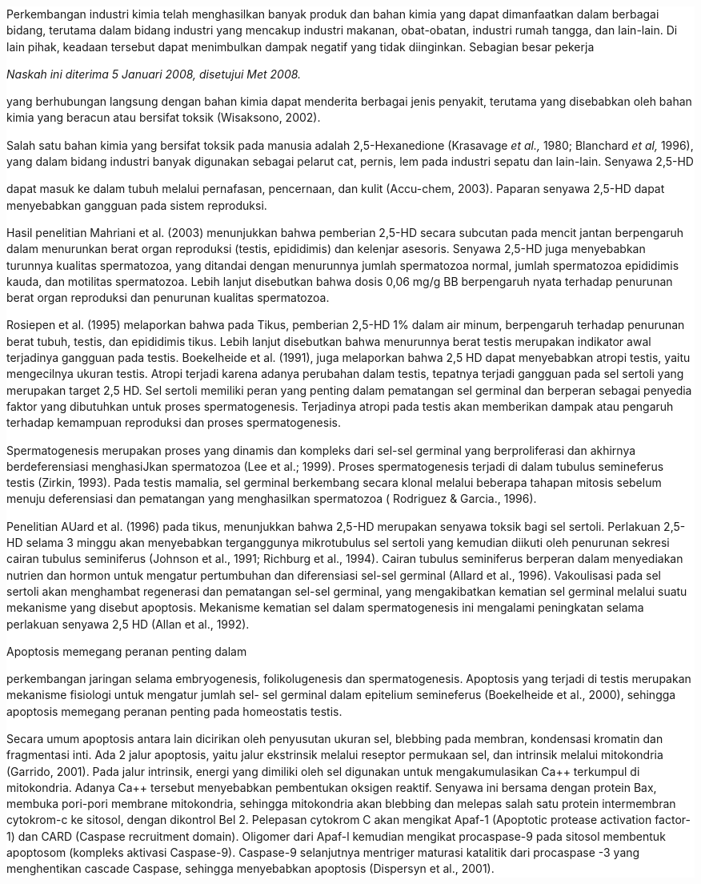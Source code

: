 <p><span class="font8">Perkembangan industri kimia telah menghasilkan banyak produk dan bahan kimia yang dapat dimanfaatkan dalam berbagai bidang, terutama dalam bidang industri yang mencakup industri makanan, obat-obatan, industri rumah tangga, dan Iain-lain. Di lain pihak, keadaan tersebut dapat menimbulkan dampak negatif yang tidak diinginkan. Sebagian besar pekerja</span></p>
<p><span class="font6" style="font-style:italic;">Naskah ini diterima 5 Januari 2008, disetujui Met 2008.</span></p>
<p><span class="font8">yang berhubungan langsung dengan bahan kimia dapat menderita berbagai jenis penyakit, terutama yang disebabkan oleh bahan kimia yang beracun atau bersifat toksik (Wisaksono, 2002).</span></p>
<p><span class="font8">Salah satu bahan kimia yang bersifat toksik pada manusia adalah 2,5-Hexanedione (Krasavage </span><span class="font8" style="font-style:italic;">et al., </span><span class="font8">1980; Blanchard </span><span class="font8" style="font-style:italic;">et al,</span><span class="font8"> 1996), yang dalam bidang industri banyak digunakan sebagai pelarut cat, pernis, lem pada industri sepatu dan Iain-lain. Senyawa 2,5-HD</span></p>
<p><span class="font8">dapat masuk ke dalam tubuh melalui pernafasan, pencernaan, dan kulit (Accu-chem, 2003). Paparan senyawa 2,5-HD dapat menyebabkan gangguan pada sistem reproduksi.</span></p>
<p><span class="font8">Hasil penelitian Mahriani et al. (2003) menunjukkan bahwa pemberian 2,5-HD secara subcutan pada mencit jantan berpengaruh dalam menurunkan berat organ reproduksi (testis, epididimis) dan kelenjar asesoris. Senyawa 2,5-HD juga menyebabkan turunnya kualitas spermatozoa, yang ditandai dengan menurunnya jumlah spermatozoa normal, jumlah spermatozoa epididimis kauda, dan motilitas spermatozoa. Lebih lanjut disebutkan bahwa dosis 0,06 mg/g BB berpengaruh nyata terhadap penurunan berat organ reproduksi dan penurunan kualitas spermatozoa.</span></p>
<p><span class="font8">Rosiepen et al. (1995) melaporkan bahwa pada Tikus, pemberian 2,5-HD 1% dalam air minum, berpengaruh terhadap penurunan berat tubuh, testis, dan epididimis tikus. Lebih lanjut disebutkan bahwa menurunnya berat testis merupakan indikator awal terjadinya gangguan pada testis. Boekelheide et al. (1991), juga melaporkan bahwa 2,5 HD dapat menyebabkan atropi testis, yaitu mengecilnya ukuran testis. Atropi terjadi karena adanya perubahan dalam testis, tepatnya terjadi gangguan pada sel sertoli yang merupakan target 2,5 HD. Sel sertoli memiliki peran yang penting dalam pematangan sel germinal dan berperan sebagai penyedia faktor yang dibutuhkan untuk proses spermatogenesis. Terjadinya atropi pada testis akan memberikan dampak atau pengaruh terhadap kemampuan reproduksi dan proses spermatogenesis.</span></p>
<p><span class="font8">Spermatogenesis merupakan proses yang dinamis dan kompleks dari sel-sel germinal yang berproliferasi dan akhirnya berdeferensiasi menghasiJkan spermatozoa (Lee et al.; 1999). Proses spermatogenesis terjadi di dalam tubulus semineferus testis (Zirkin, 1993). Pada testis mamalia, sel germinal berkembang secara klonal melalui beberapa tahapan mitosis sebelum menuju deferensiasi dan pematangan yang menghasilkan spermatozoa ( Rodriguez &amp;&nbsp;Garcia., 1996).</span></p>
<p><span class="font8">Penelitian AUard et al. (1996) pada tikus, menunjukkan bahwa 2,5-HD merupakan senyawa toksik bagi sel sertoli. Perlakuan 2,5-HD selama 3 minggu akan menyebabkan terganggunya mikrotubulus sel sertoli yang kemudian diikuti oleh penurunan sekresi cairan tubulus seminiferus (Johnson et al., 1991; Richburg et al., 1994). Cairan tubulus seminiferus berperan dalam menyediakan nutrien dan hormon untuk mengatur pertumbuhan dan diferensiasi sel-sel germinal (Allard et al., 1996). Vakoulisasi pada sel sertoli akan menghambat regenerasi dan pematangan sel-sel germinal, yang mengakibatkan kematian sel germinal melalui suatu mekanisme yang disebut apoptosis. Mekanisme kematian sel dalam spermatogenesis ini mengalami peningkatan selama perlakuan senyawa 2,5 HD (Allan et al., 1992).</span></p>
<p><span class="font8">Apoptosis memegang peranan penting dalam</span></p>
<p><span class="font8">perkembangan jaringan selama embryogenesis, folikolugenesis dan spermatogenesis. Apoptosis yang terjadi di testis merupakan mekanisme fisiologi untuk mengatur jumlah sel- sel germinal dalam epitelium semineferus (Boekelheide et al., 2000), sehingga apoptosis memegang peranan penting pada homeostatis testis.</span></p>
<p><span class="font8">Secara umum apoptosis antara lain dicirikan oleh penyusutan ukuran sel, blebbing pada membran, kondensasi kromatin dan fragmentasi inti. Ada 2 jalur apoptosis, yaitu jalur ekstrinsik melalui reseptor permukaan sel, dan intrinsik melalui mitokondria (Garrido, 2001). Pada jalur intrinsik, energi yang dimiliki oleh sel digunakan untuk mengakumulasikan Ca++ terkumpul di mitokondria. Adanya Ca++ tersebut menyebabkan pembentukan oksigen reaktif. Senyawa ini bersama dengan protein Bax, membuka pori-pori membrane mitokondria, sehingga mitokondria akan blebbing dan melepas salah satu protein intermembran cytokrom-c ke sitosol, dengan dikontrol Bel 2. Pelepasan cytokrom C akan mengikat Apaf-1 (Apoptotic protease activation factor-1) dan CARD (Caspase recruitment domain). Oligomer dari Apaf-l kemudian mengikat procaspase-9 pada sitosol membentuk apoptosom (kompleks aktivasi Caspase-9). Caspase-9 selanjutnya mentriger maturasi katalitik dari procaspase -3 yang menghentikan cascade Caspase, sehingga menyebabkan apoptosis (Dispersyn et al., 2001).</span></p>